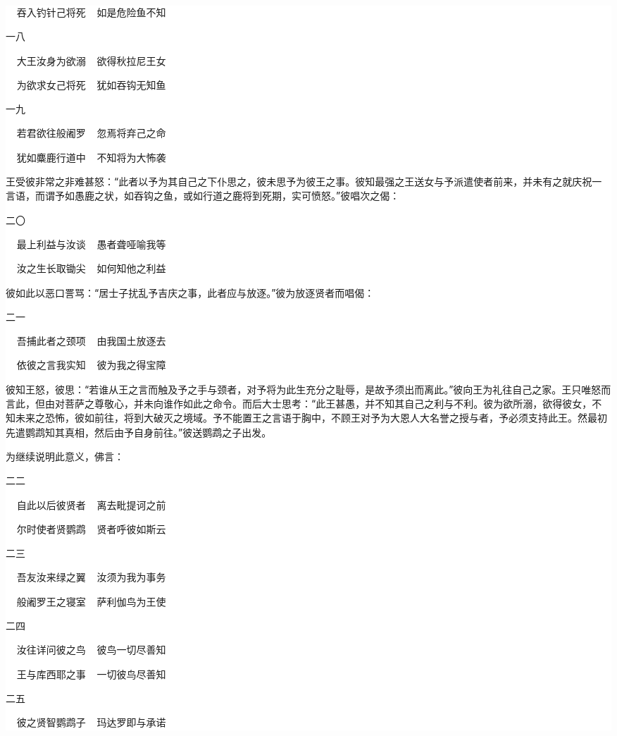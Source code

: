 &nbsp;&nbsp;&nbsp;&nbsp;吞入钓针己将死&nbsp;&nbsp;&nbsp;&nbsp;如是危险鱼不知


一八

&nbsp;&nbsp;&nbsp;&nbsp;大王汝身为欲溺&nbsp;&nbsp;&nbsp;&nbsp;欲得秋拉尼王女

&nbsp;&nbsp;&nbsp;&nbsp;为欲求女己将死&nbsp;&nbsp;&nbsp;&nbsp;犹如吞钩无知鱼


一九

&nbsp;&nbsp;&nbsp;&nbsp;若君欲往般阇罗&nbsp;&nbsp;&nbsp;&nbsp;忽焉将弃己之命

&nbsp;&nbsp;&nbsp;&nbsp;犹如麋鹿行道中&nbsp;&nbsp;&nbsp;&nbsp;不知将为大怖袭


王受彼非常之非难甚怒：“此者以予为其自己之下仆思之，彼未思予为彼王之事。彼知最强之王送女与予派遣使者前来，并未有之就庆祝一言语，而谓予如愚鹿之状，如吞钩之鱼，或如行道之鹿将到死期，实可愤怒。”彼唱次之偈：

二〇

&nbsp;&nbsp;&nbsp;&nbsp;最上利益与汝谈&nbsp;&nbsp;&nbsp;&nbsp;愚者聋哑喻我等

&nbsp;&nbsp;&nbsp;&nbsp;汝之生长取锄尖&nbsp;&nbsp;&nbsp;&nbsp;如何知他之利益


彼如此以恶口詈骂：“居士子扰乱予吉庆之事，此者应与放逐。”彼为放逐贤者而唱偈：

二一

&nbsp;&nbsp;&nbsp;&nbsp;吾捕此者之颈项&nbsp;&nbsp;&nbsp;&nbsp;由我国土放逐去

&nbsp;&nbsp;&nbsp;&nbsp;依彼之言我实知&nbsp;&nbsp;&nbsp;&nbsp;彼为我之得宝障


彼知王怒，彼思：“若谁从王之言而触及予之手与颈者，对予将为此生充分之耻辱，是故予须出而离此。”彼向王为礼往自己之家。王只唯怒而言此，但由对菩萨之尊敬心，并未向谁作如此之命令。而后大士思考：“此王甚愚，并不知其自己之利与不利。彼为欲所溺，欲得彼女，不知未来之恐怖，彼如前往，将到大破灭之境域。予不能置王之言语于胸中，不顾王对予为大恩人大名誉之授与者，予必须支持此王。然最初先遣鹦鹉知其真相，然后由予自身前往。”彼送鹦鹉之子出发。

为继续说明此意义，佛言：

二二

&nbsp;&nbsp;&nbsp;&nbsp;自此以后彼贤者&nbsp;&nbsp;&nbsp;&nbsp;离去毗提诃之前

&nbsp;&nbsp;&nbsp;&nbsp;尔时使者贤鹦鹉&nbsp;&nbsp;&nbsp;&nbsp;贤者呼彼如斯云


二三

&nbsp;&nbsp;&nbsp;&nbsp;吾友汝来绿之翼&nbsp;&nbsp;&nbsp;&nbsp;汝须为我为事务

&nbsp;&nbsp;&nbsp;&nbsp;般阇罗王之寝室&nbsp;&nbsp;&nbsp;&nbsp;萨利伽鸟为王使


二四

&nbsp;&nbsp;&nbsp;&nbsp;汝往详问彼之鸟&nbsp;&nbsp;&nbsp;&nbsp;彼鸟一切尽善知

&nbsp;&nbsp;&nbsp;&nbsp;王与库西耶之事&nbsp;&nbsp;&nbsp;&nbsp;一切彼鸟尽善知


二五

&nbsp;&nbsp;&nbsp;&nbsp;彼之贤智鹦鹉子&nbsp;&nbsp;&nbsp;&nbsp;玛达罗即与承诺
